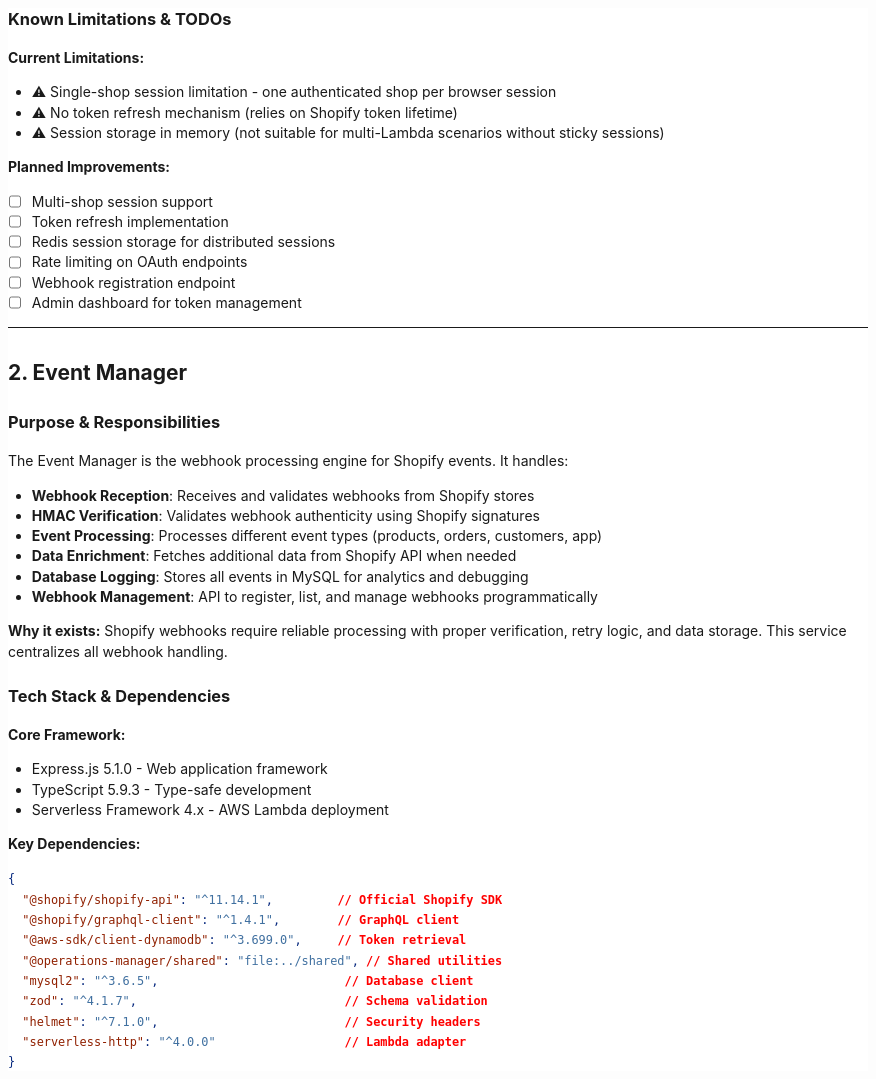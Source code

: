 ### Known Limitations & TODOs

**Current Limitations:**
- ⚠️ Single-shop session limitation - one authenticated shop per browser session
- ⚠️ No token refresh mechanism (relies on Shopify token lifetime)
- ⚠️ Session storage in memory (not suitable for multi-Lambda scenarios without sticky sessions)

**Planned Improvements:**
- [ ] Multi-shop session support
- [ ] Token refresh implementation
- [ ] Redis session storage for distributed sessions
- [ ] Rate limiting on OAuth endpoints
- [ ] Webhook registration endpoint
- [ ] Admin dashboard for token management

---

## 2. Event Manager

### Purpose & Responsibilities

The Event Manager is the webhook processing engine for Shopify events. It handles:

- **Webhook Reception**: Receives and validates webhooks from Shopify stores
- **HMAC Verification**: Validates webhook authenticity using Shopify signatures
- **Event Processing**: Processes different event types (products, orders, customers, app)
- **Data Enrichment**: Fetches additional data from Shopify API when needed
- **Database Logging**: Stores all events in MySQL for analytics and debugging
- **Webhook Management**: API to register, list, and manage webhooks programmatically

**Why it exists:** Shopify webhooks require reliable processing with proper verification, retry logic, and data storage. This service centralizes all webhook handling.

### Tech Stack & Dependencies

**Core Framework:**
- Express.js 5.1.0 - Web application framework
- TypeScript 5.9.3 - Type-safe development
- Serverless Framework 4.x - AWS Lambda deployment

**Key Dependencies:**
```json
{
  "@shopify/shopify-api": "^11.14.1",         // Official Shopify SDK
  "@shopify/graphql-client": "^1.4.1",        // GraphQL client
  "@aws-sdk/client-dynamodb": "^3.699.0",     // Token retrieval
  "@operations-manager/shared": "file:../shared", // Shared utilities
  "mysql2": "^3.6.5",                          // Database client
  "zod": "^4.1.7",                             // Schema validation
  "helmet": "^7.1.0",                          // Security headers
  "serverless-http": "^4.0.0"                  // Lambda adapter
}
```
